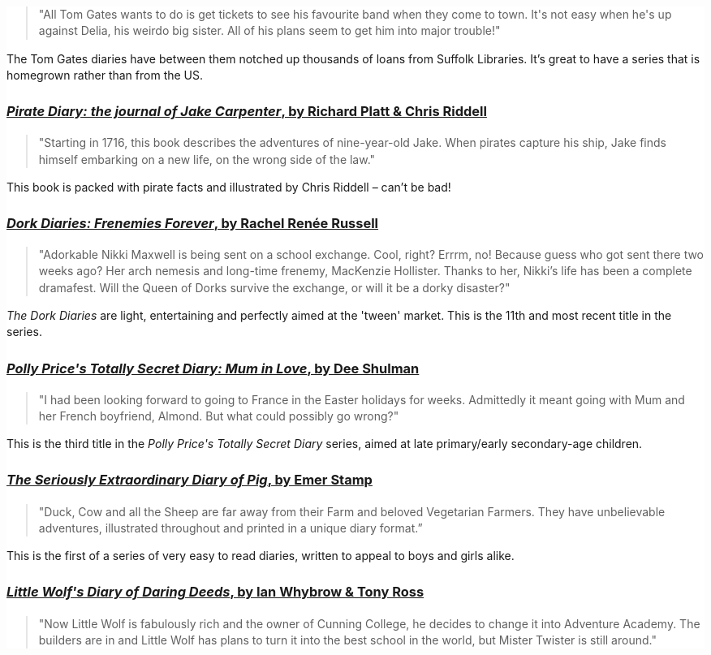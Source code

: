 > "All Tom Gates wants to do is get tickets to see his favourite band when they come to town. It's not easy when he's up against Delia, his weirdo big sister. All of his plans seem to get him into major trouble!"

The Tom Gates diaries have between them notched up thousands of loans from Suffolk Libraries. It’s great to have a series that is homegrown rather than from the US.

### [<cite>Pirate Diary: the journal of Jake Carpenter</cite>, by Richard Platt & Chris Riddell](https://suffolk.spydus.co.uk/cgi-bin/spydus.exe/ENQ/OPAC/BIBENQ?BRN=1614804)

> "Starting in 1716, this book describes the adventures of nine-year-old Jake. When pirates capture his ship, Jake finds himself embarking on a new life, on the wrong side of the law."

This book is packed with pirate facts and illustrated by Chris Riddell – can’t be bad!

### [<cite>Dork Diaries: Frenemies Forever</cite>, by Rachel Renée Russell](https://suffolk.spydus.co.uk/cgi-bin/spydus.exe/ENQ/OPAC/BIBENQ?BRN=2036124)

> "Adorkable Nikki Maxwell is being sent on a school exchange. Cool, right? Errrm, no! Because guess who got sent there two weeks ago? Her arch nemesis and long-time frenemy, MacKenzie Hollister. Thanks to her, Nikki’s life has been a complete dramafest. Will the Queen of Dorks survive the exchange, or will it be a dorky disaster?"

<cite>The Dork Diaries</cite> are light, entertaining and perfectly aimed at the 'tween' market. This is the 11th and most recent title in the series.

### [<cite>Polly Price's Totally Secret Diary: Mum in Love</cite>, by Dee Shulman](https://suffolk.spydus.co.uk/cgi-bin/spydus.exe/ENQ/OPAC/BIBENQ?BRN=608069)

> "I had been looking forward to going to France in the Easter holidays for weeks. Admittedly it meant going with Mum and her French boyfriend, Almond. But what could possibly go wrong?"

This is the third title in the <cite>Polly Price's Totally Secret Diary</cite> series, aimed at late primary/early secondary-age children.

### [<cite>The Seriously Extraordinary Diary of Pig</cite>, by Emer Stamp](https://suffolk.spydus.co.uk/cgi-bin/spydus.exe/ENQ/OPAC/BIBENQ?BRN=1896712)

> "Duck, Cow and all the Sheep are far away from their Farm and beloved Vegetarian Farmers. They have unbelievable adventures, illustrated throughout and printed in a unique diary format.”

This is the first of a series of very easy to read diaries, written to appeal to boys and girls alike.

### [<cite>Little Wolf's Diary of Daring Deeds</cite>, by Ian Whybrow & Tony Ross](https://suffolk.spydus.co.uk/cgi-bin/spydus.exe/ENQ/OPAC/BIBENQ?BRN=111685)

> "Now Little Wolf is fabulously rich and the owner of Cunning College, he decides to change it into Adventure Academy. The builders are in and Little Wolf has plans to turn it into the best school in the world, but Mister Twister is still around."

